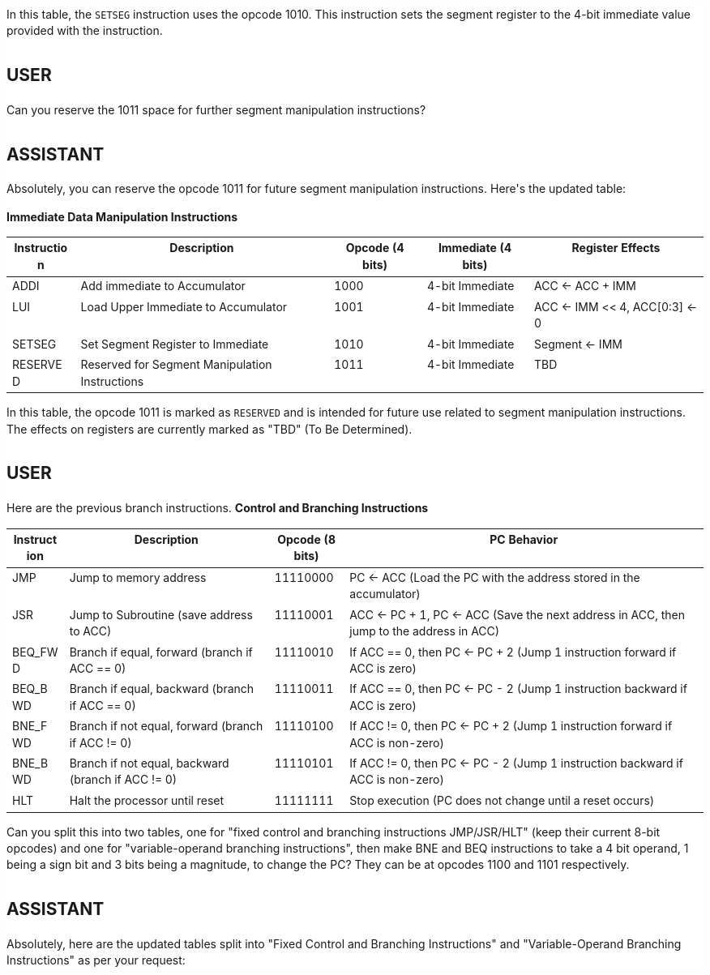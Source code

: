 In this table, the `SETSEG` instruction uses the opcode 1010. This instruction sets the segment register to the 4-bit immediate value provided with the instruction.

## USER
Can you reserve the 1011 space for further segment manipulation instructions?

## ASSISTANT
Absolutely, you can reserve the opcode 1011 for future segment manipulation instructions. Here's the updated table:

**Immediate Data Manipulation Instructions**

| Instruction | Description                                   | Opcode (4 bits) | Immediate (4 bits) | Register Effects             |
|-------------|-----------------------------------------------|----------------|--------------------|------------------------------|
| ADDI        | Add immediate to Accumulator                  | 1000           | 4-bit Immediate    | ACC <- ACC + IMM             |
| LUI         | Load Upper Immediate to Accumulator           | 1001           | 4-bit Immediate    | ACC <- IMM << 4, ACC[0:3] <- 0 |
| SETSEG      | Set Segment Register to Immediate             | 1010           | 4-bit Immediate    | Segment <- IMM               |
| RESERVED    | Reserved for Segment Manipulation Instructions| 1011           | 4-bit Immediate    | TBD                          |

In this table, the opcode 1011 is marked as `RESERVED` and is intended for future use related to segment manipulation instructions. The effects on registers are currently marked as "TBD" (To Be Determined).

## USER
Here are the previous branch instructions. 
**Control and Branching Instructions**

| Instruction  | Description                                     | Opcode (8 bits) | PC Behavior                                                                   |
|--------------|-------------------------------------------------|----------------|-------------------------------------------------------------------------------|
| JMP          | Jump to memory address                          | 11110000       | PC <- ACC (Load the PC with the address stored in the accumulator)            |
| JSR          | Jump to Subroutine (save address to ACC)        | 11110001       | ACC <- PC + 1, PC <- ACC (Save the next address in ACC, then jump to the address in ACC) |
| BEQ_FWD      | Branch if equal, forward (branch if ACC == 0)   | 11110010       | If ACC == 0, then PC <- PC + 2 (Jump 1 instruction forward if ACC is zero)    |
| BEQ_BWD      | Branch if equal, backward (branch if ACC == 0)  | 11110011       | If ACC == 0, then PC <- PC - 2 (Jump 1 instruction backward if ACC is zero)   |
| BNE_FWD      | Branch if not equal, forward (branch if ACC != 0)| 11110100       | If ACC != 0, then PC <- PC + 2 (Jump 1 instruction forward if ACC is non-zero)|
| BNE_BWD      | Branch if not equal, backward (branch if ACC != 0)| 11110101       | If ACC != 0, then PC <- PC - 2 (Jump 1 instruction backward if ACC is non-zero)|
| HLT          | Halt the processor until reset                  | 11111111       | Stop execution (PC does not change until a reset occurs)                      |

Can you split this into two tables, one for "fixed control and branching instructions JMP/JSR/HLT" (keep their current 8-bit opcodes) and one for "variable-operand branching instructions", then make BNE and BEQ instructions to take a 4 bit operand, 1 being a sign bit and 3 bits being a magnitude, to change the PC? They can be at opcodes 1100 and 1101 respectively.


## ASSISTANT
Absolutely, here are the updated tables split into "Fixed Control and Branching Instructions" and "Variable-Operand Branching Instructions" as per your request:
